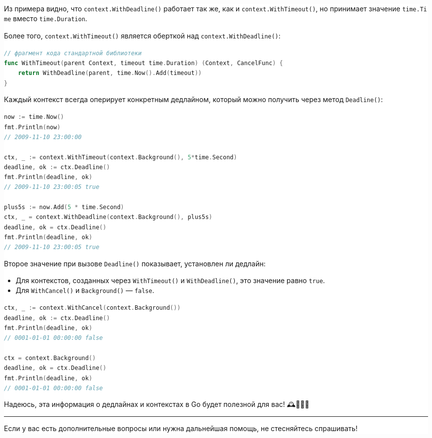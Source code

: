 Из примера видно, что `context.WithDeadline()` работает так же, как и `context.WithTimeout()`, но принимает значение `time.Time` вместо `time.Duration`.

Более того, `context.WithTimeout()` является оберткой над `context.WithDeadline()`:

```go
// фрагмент кода стандартной библиотеки
func WithTimeout(parent Context, timeout time.Duration) (Context, CancelFunc) {
    return WithDeadline(parent, time.Now().Add(timeout))
}
```

Каждый контекст всегда оперирует конкретным дедлайном, который можно получить через метод `Deadline()`:

```go
now := time.Now()
fmt.Println(now)
// 2009-11-10 23:00:00

ctx, _ := context.WithTimeout(context.Background(), 5*time.Second)
deadline, ok := ctx.Deadline()
fmt.Println(deadline, ok)
// 2009-11-10 23:00:05 true

plus5s := now.Add(5 * time.Second)
ctx, _ = context.WithDeadline(context.Background(), plus5s)
deadline, ok = ctx.Deadline()
fmt.Println(deadline, ok)
// 2009-11-10 23:00:05 true
```

Второе значение при вызове `Deadline()` показывает, установлен ли дедлайн:

- Для контекстов, созданных через `WithTimeout()` и `WithDeadline()`, это значение равно `true`.
- Для `WithCancel()` и `Background()` — `false`.

```go
ctx, _ := context.WithCancel(context.Background())
deadline, ok := ctx.Deadline()
fmt.Println(deadline, ok)
// 0001-01-01 00:00:00 false

ctx = context.Background()
deadline, ok = ctx.Deadline()
fmt.Println(deadline, ok)
// 0001-01-01 00:00:00 false
```

Надеюсь, эта информация о дедлайнах и контекстах в Go будет полезной для вас! 🕰️👩‍💻🚀

--- 

Если у вас есть дополнительные вопросы или нужна дальнейшая помощь, не стесняйтесь спрашивать!
